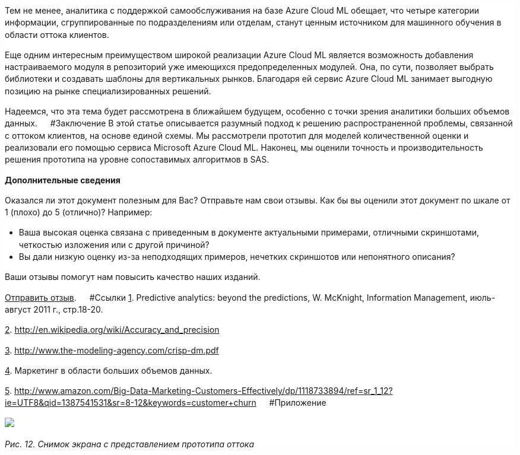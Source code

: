 Тем не менее, аналитика с поддержкой самообслуживания на базе Azure Cloud ML обещает, что четыре категории информации, сгруппированные по подразделениям или отделам, станут ценным источником для машинного обучения в области оттока клиентов.  
 
Еще одним интересным преимуществом широкой реализации Azure Cloud ML является возможность добавления настраиваемого модуля в репозиторий уже имеющихся предопределенных модулей. Она, по сути, позволяет выбрать библиотеки и создавать шаблоны для вертикальных рынков. Благодаря ей сервис Azure Cloud ML занимает выгодную позицию на рынке специализированных решений.  

Надеемся, что эта тема будет рассмотрена в ближайшем будущем, особенно с точки зрения аналитики больших объемов данных.
  
#Заключение
В этой статье описывается разумный подход к решению распространенной проблемы, связанной с оттоком клиентов, на основе единой схемы. Мы рассмотрели прототип для моделей количественной оценки и реализовали его помощью сервиса Microsoft Azure Cloud ML. Наконец, мы оценили точность и производительность решения прототипа на уровне сопоставимых алгоритмов в SAS.  

**Дополнительные сведения**  

Оказался ли этот документ полезным для Вас? Отправьте нам свои отзывы. Как бы вы оценили этот документ по шкале от 1 (плохо) до 5 (отлично)? Например:   

-	Ваша высокая оценка связана с приведенным в документе актуальными примерами, отличными скриншотами, четкостью изложения или с другой причиной? 
-	Вы дали низкую оценку из-за неподходящих примеров, нечетких скриншотов или непонятного описания?  

Ваши отзывы помогут нам повысить качество наших изданий.   

[Отправить отзыв](mailto:sqlfback@microsoft.com).
 
#Ссылки
[1]. Predictive analytics: beyond the predictions, W. McKnight, Information Management, июль-август 2011 г., стр.18-20.  

[2]. http://en.wikipedia.org/wiki/Accuracy_and_precision   
 
[3]. http://www.the-modeling-agency.com/crisp-dm.pdf   

[4]. Маркетинг в области больших объемов данных.  

[5]. http://www.amazon.com/Big-Data-Marketing-Customers-Effectively/dp/1118733894/ref=sr_1_12?ie=UTF8&qid=1387541531&sr=8-12&keywords=customer+churn
 
#Приложение

![][10]
 
*Рис. 12. Снимок экрана с представлением прототипа оттока*
  

[1]: ./media/machine-learning-azure-ml-customer-churn-scenario/churn-1.png
[2]: ./media/machine-learning-azure-ml-customer-churn-scenario/churn-2.png
[3]: ./media/machine-learning-azure-ml-customer-churn-scenario/churn-3.png
[4]: ./media/machine-learning-azure-ml-customer-churn-scenario/churn-4.png
[5]: ./media/machine-learning-azure-ml-customer-churn-scenario/churn-5.png
[6]: ./media/machine-learning-azure-ml-customer-churn-scenario/churn-6.png
[7]: ./media/machine-learning-azure-ml-customer-churn-scenario/churn-7.png
[8]: ./media/machine-learning-azure-ml-customer-churn-scenario/churn-8.png
[9]: ./media/machine-learning-azure-ml-customer-churn-scenario/churn-9.png
[10]: ./media/machine-learning-azure-ml-customer-churn-scenario/churn-10.png
